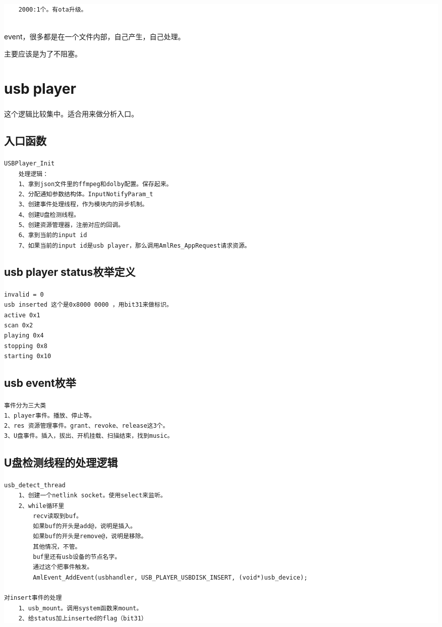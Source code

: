```
	2000:1个。有ota升级。
	
```

event，很多都是在一个文件内部，自己产生，自己处理。

主要应该是为了不阻塞。

# usb player

这个逻辑比较集中。适合用来做分析入口。

## 入口函数

```
USBPlayer_Init
	处理逻辑：
	1、拿到json文件里的ffmpeg和dolby配置。保存起来。
	2、分配通知参数结构体。InputNotifyParam_t
	3、创建事件处理线程，作为模块内的异步机制。
	4、创建U盘检测线程。
	5、创建资源管理器，注册对应的回调。
	6、拿到当前的input id
	7、如果当前的input id是usb player，那么调用AmlRes_AppRequest请求资源。
```

## usb player status枚举定义

```
invalid = 0
usb inserted 这个是0x8000 0000 ，用bit31来做标识。
active 0x1
scan 0x2 
playing 0x4 
stopping 0x8
starting 0x10
```

## usb event枚举

```
事件分为三大类
1、player事件。播放、停止等。
2、res 资源管理事件。grant、revoke、release这3个。
3、U盘事件。插入，拔出、开机挂载、扫描结束，找到music。
```

## U盘检测线程的处理逻辑

```
usb_detect_thread
	1、创建一个netlink socket。使用select来监听。
	2、while循环里
		recv读取到buf。
		如果buf的开头是add@，说明是插入。
		如果buf的开头是remove@，说明是移除。
		其他情况，不管。
		buf里还有usb设备的节点名字。
		通过这个把事件触发。
		AmlEvent_AddEvent(usbhandler, USB_PLAYER_USBDISK_INSERT, (void*)usb_device);
		
对insert事件的处理
	1、usb_mount。调用system函数来mount。
	2、给status加上inserted的flag（bit31）
```